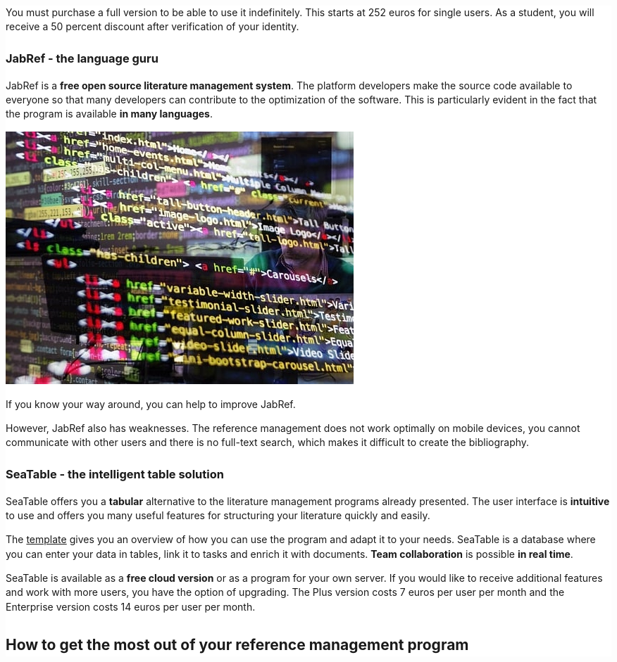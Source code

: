 You must purchase a full version to be able to use it indefinitely. This starts at 252 euros for single users. As a student, you will receive a 50 percent discount after verification of your identity.

### JabRef - the language guru

JabRef is a **free open source literature management system**. The platform developers make the source code available to everyone so that many developers can contribute to the optimization of the software. This is particularly evident in the fact that the program is available **in many languages**.

![Many developers are working on a common code.](images/program-6944163_640-e1715591934559.jpg)

If you know your way around, you can help to improve JabRef.

However, JabRef also has weaknesses. The reference management does not work optimally on mobile devices, you cannot communicate with other users and there is no full-text search, which makes it difficult to create the bibliography.

### SeaTable - the intelligent table solution

SeaTable offers you a **tabular** alternative to the literature management programs already presented. The user interface is **intuitive** to use and offers you many useful features for structuring your literature quickly and easily.

The [template](https://seatable.io/en/vorlage/h9cf82deq2ms7eizc3nwgg/) gives you an overview of how you can use the program and adapt it to your needs. SeaTable is a database where you can enter your data in tables, link it to tasks and enrich it with documents. **Team collaboration** is possible **in real time**.

SeaTable is available as a **free cloud version** or as a program for your own server. If you would like to receive additional features and work with more users, you have the option of upgrading. The Plus version costs 7 euros per user per month and the Enterprise version costs 14 euros per user per month.

## How to get the most out of your reference management program

